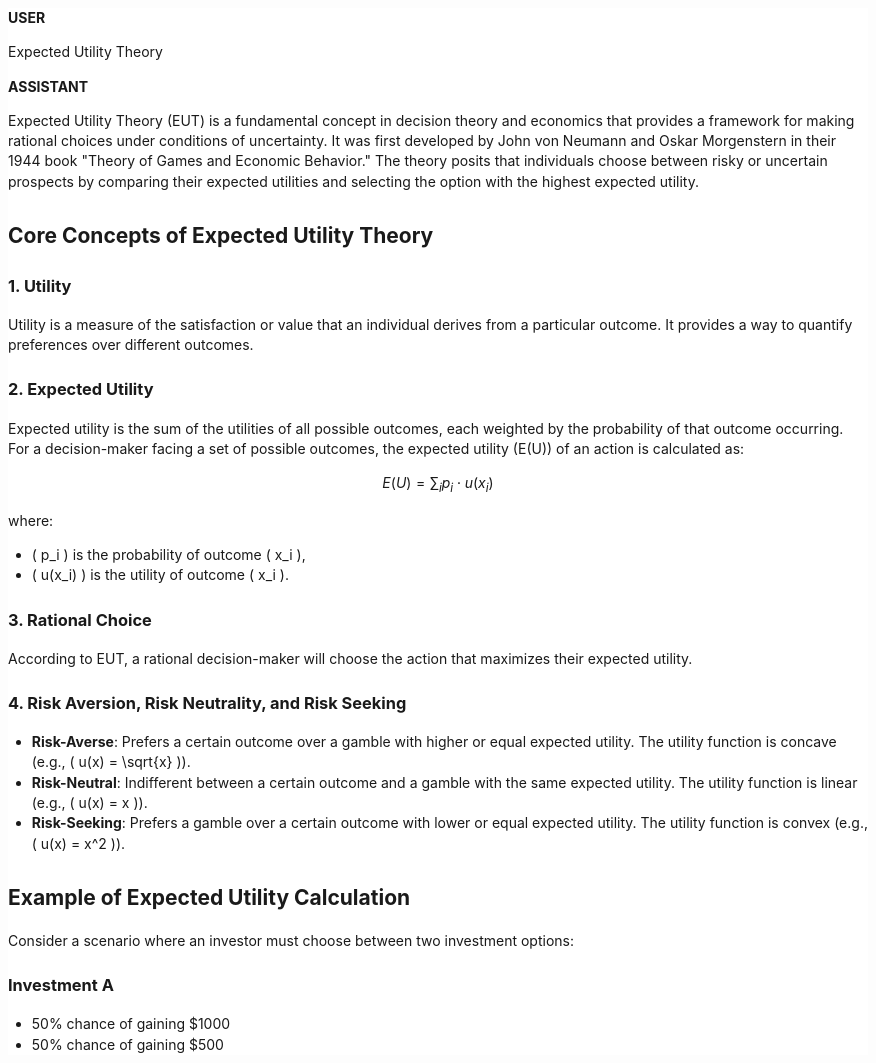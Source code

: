 
**USER**

Expected Utility Theory


**ASSISTANT**

Expected Utility Theory (EUT) is a fundamental concept in decision theory and economics that provides a framework for making rational choices under conditions of uncertainty. It was first developed by John von Neumann and Oskar Morgenstern in their 1944 book "Theory of Games and Economic Behavior." The theory posits that individuals choose between risky or uncertain prospects by comparing their expected utilities and selecting the option with the highest expected utility.

## Core Concepts of Expected Utility Theory

### 1. Utility
Utility is a measure of the satisfaction or value that an individual derives from a particular outcome. It provides a way to quantify preferences over different outcomes.

### 2. Expected Utility
Expected utility is the sum of the utilities of all possible outcomes, each weighted by the probability of that outcome occurring. For a decision-maker facing a set of possible outcomes, the expected utility \(E(U)\) of an action is calculated as:

$$
E(U) = \sum_{i} p_i \cdot u(x_i)
$$

where:
- \( p_i \) is the probability of outcome \( x_i \),
- \( u(x_i) \) is the utility of outcome \( x_i \).

### 3. Rational Choice
According to EUT, a rational decision-maker will choose the action that maximizes their expected utility.

### 4. Risk Aversion, Risk Neutrality, and Risk Seeking
- **Risk-Averse**: Prefers a certain outcome over a gamble with higher or equal expected utility. The utility function is concave (e.g., \( u(x) = \sqrt{x} \)).
- **Risk-Neutral**: Indifferent between a certain outcome and a gamble with the same expected utility. The utility function is linear (e.g., \( u(x) = x \)).
- **Risk-Seeking**: Prefers a gamble over a certain outcome with lower or equal expected utility. The utility function is convex (e.g., \( u(x) = x^2 \)).

## Example of Expected Utility Calculation

Consider a scenario where an investor must choose between two investment options:

### Investment A
- 50% chance of gaining $1000
- 50% chance of gaining $500
